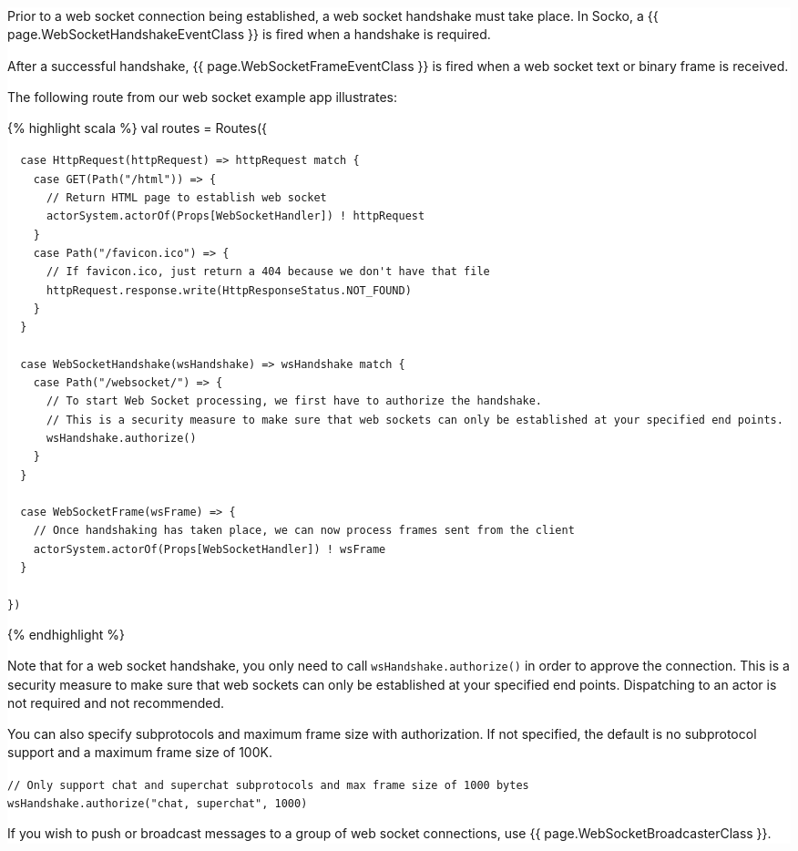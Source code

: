 Prior to a web socket connection being established, a web socket handshake must take place. In Socko, a
{{ page.WebSocketHandshakeEventClass }} is fired when a handshake is required.

After a successful handshake, {{ page.WebSocketFrameEventClass }} is fired when a web socket text or binary
frame is received.

The following route from our web socket example app illustrates:

{% highlight scala %}
    val routes = Routes({
    
      case HttpRequest(httpRequest) => httpRequest match {
        case GET(Path("/html")) => {
          // Return HTML page to establish web socket
          actorSystem.actorOf(Props[WebSocketHandler]) ! httpRequest
        }
        case Path("/favicon.ico") => {
          // If favicon.ico, just return a 404 because we don't have that file
          httpRequest.response.write(HttpResponseStatus.NOT_FOUND)
        }
      }
      
      case WebSocketHandshake(wsHandshake) => wsHandshake match {
        case Path("/websocket/") => {
          // To start Web Socket processing, we first have to authorize the handshake.
          // This is a security measure to make sure that web sockets can only be established at your specified end points.
          wsHandshake.authorize()
        }
      }
    
      case WebSocketFrame(wsFrame) => {
        // Once handshaking has taken place, we can now process frames sent from the client
        actorSystem.actorOf(Props[WebSocketHandler]) ! wsFrame
      }
    
    })
{% endhighlight %}

Note that for a web socket handshake, you only need to call `wsHandshake.authorize()` in order to approve the connection.
This is a security measure to make sure that web sockets can only be established at your specified end points.
Dispatching to an actor is not required and not recommended.

You can also specify subprotocols and maximum frame size with authorization. If not specified, the default is no 
subprotocol support and a maximum frame size of 100K.

    // Only support chat and superchat subprotocols and max frame size of 1000 bytes
    wsHandshake.authorize("chat, superchat", 1000)

If you wish to push or broadcast messages to a group of web socket connections, use {{ page.WebSocketBroadcasterClass }}.
